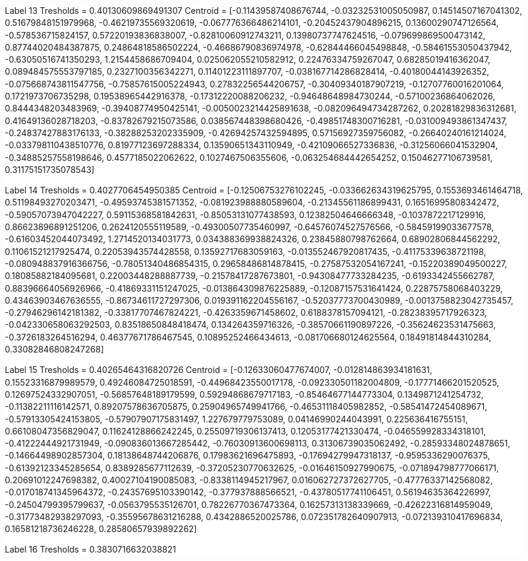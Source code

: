 Label 13
    Tresholds = 0.40130609869491307 
    Centroid = [-0.11439587408676744, -0.03232531005050987, 0.14514507167041302, 0.51679848151979968, -0.46219735569320619, -0.067776366486214101, -0.20452437904896215, 0.13600290747126564, -0.578536715824157, 0.57220193836838007, -0.82810060912743211, 0.13980737747624516, -0.079699869500473142, 0.87744020484387875, 0.24864818586502224, -0.46686790836974978, -0.62844466045498848, -0.58461553050437942, -0.63050516741350293, 1.2154458686709404, 0.025062055210582912, 0.22476334759267047, 0.68285019416362047, 0.089484575553797185, 0.2327100356342271, 0.11401223111897707, -0.038167714286828414, -0.40180044143926352, -0.075668743811547756, -0.75857615005224943, 0.27832256544206757, -0.30409340187907219, -0.12707760016201064, 0.1721973706735298, 0.19538965442916378, -0.17312220088206232, -0.94648648984730244, -0.57100236864062026, 0.8444348203483969, -0.39408774950425141, -0.0050023214425891638, -0.082096494734287262, 0.20281829836312681, 0.41649136028718203, -0.83782679215073586, 0.038567448398680426, -0.49851748300716281, -0.031009493861347437, -0.24837427883176133, -0.38288253202335909, -0.42694257432594895, 0.57156927359756082, -0.26640240161214024, -0.033798110438510776, 0.81977123697288334, 0.13590651343110949, -0.42109066527336836, -0.31256066041532904, -0.34885257558198646, 0.4577185022062622, 0.1027467506355606, -0.063254684442654252, 0.15046277106739581, 0.31175151735078543]

Label 14
    Tresholds = 0.4027706454950385 
    Centroid = [-0.12506753276102245, -0.033662634319625795, 0.1553693461464718, 0.51198493270203471, -0.49593745381571352, -0.081923988880589604, -0.21345561186899431, 0.16516995808342472, -0.59057073947042227, 0.59115368581842631, -0.85053131077438593, 0.12382504646666348, -0.1037872217129916, 0.86623896891251206, 0.2624120555119589, -0.49300507735460997, -0.64576074527576566, -0.58459199033677578, -0.61603452044073492, 1.2714520134031773, 0.034388369938824326, 0.23845880798762664, 0.68902806844562292, 0.11061521217925474, 0.22053943574428558, 0.13592717683059163, -0.013552467920817435, -0.41175339638721198, -0.080948837916366756, -0.78051340486854315, 0.29658486814878415, -0.27587532054167241, -0.15220389049500227, 0.18085882184095681, 0.22003448288887739, -0.21578417287673801, -0.94308477733284235, -0.6193342455662787, 0.88396664056926966, -0.41869331151247025, -0.013864309876225889, -0.12087157531641424, 0.22875758068403229, 0.43463903467636555, -0.86734611727297306, 0.019391162204556167, -0.52037773700430989, -0.0013758823042735457, -0.27946296142181382, -0.33817707467824221, -0.4263359671458602, 0.6188378157094121, -0.28238395717926323, -0.042330658063292503, 0.83518650848418474, 0.134264359716326, -0.38570661190897226, -0.35624623531475663, -0.3726183264516294, 0.46377671786467545, 0.10895252466434613, -0.081706680124625564, 0.18491814844310284, 0.33082846808247268]

Label 15
    Tresholds = 0.40265464316820726 
    Centroid = [-0.12633060477674007, -0.012814863934181631, 0.15523316879989579, 0.49246084725018591, -0.44968423550017178, -0.092330501182004809, -0.17771466201520525, 0.12697524332907051, -0.56857648189179599, 0.59294868679717183, -0.85464677144773304, 0.1349871241254732, -0.11382211116142571, 0.89207578636705875, 0.25904965749941766, -0.46531118405982852, -0.58541472454089671, -0.57913305424153805, -0.57907907175831497, 1.227679779753089, 0.04146990244043991, 0.225636416755151, 0.66108047356829047, 0.11624128866242245, 0.25509719306137413, 0.12053177421330474, -0.046559928334318101, -0.41222444921731949, -0.090836013667285442, -0.76030913600698113, 0.31306739035062492, -0.28593348024878651, -0.14664498902857304, 0.18138648744206876, 0.17983621696475893, -0.17694279947318137, -0.9595336290076375, -0.61392123345285654, 0.8389285677112639, -0.37205230770632625, -0.01646150927990675, -0.071894798777066171, 0.20691012247698382, 0.40027104190085083, -0.8338114945217967, 0.016062727372627705, -0.47776337142568082, -0.017018741345964372, -0.24357695103390142, -0.377937888566521, -0.43780517741106451, 0.56194635364226997, -0.24504799395799637, -0.0563795535126701, 0.78226770367473364, 0.16257313138339669, -0.42622316814959049, -0.31773482938297093, -0.35595678631216288, 0.4342886520025786, 0.072351782640907913, -0.072139310417696834, 0.16581218736246228, 0.28580657939892262]

Label 16
    Tresholds = 0.3830716632038821